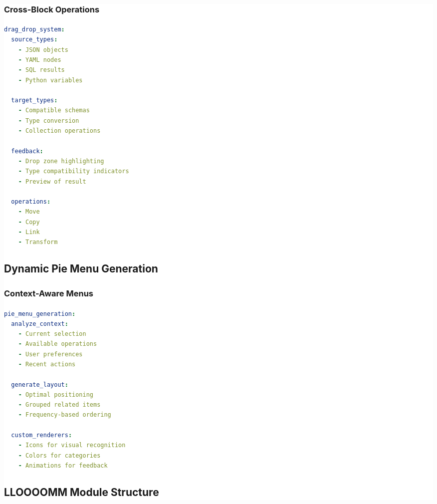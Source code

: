 ### Cross-Block Operations
```yaml
drag_drop_system:
  source_types:
    - JSON objects
    - YAML nodes
    - SQL results
    - Python variables
    
  target_types:
    - Compatible schemas
    - Type conversion
    - Collection operations
    
  feedback:
    - Drop zone highlighting
    - Type compatibility indicators
    - Preview of result
    
  operations:
    - Move
    - Copy
    - Link
    - Transform
```

## Dynamic Pie Menu Generation

### Context-Aware Menus
```yaml
pie_menu_generation:
  analyze_context:
    - Current selection
    - Available operations
    - User preferences
    - Recent actions
    
  generate_layout:
    - Optimal positioning
    - Grouped related items
    - Frequency-based ordering
    
  custom_renderers:
    - Icons for visual recognition
    - Colors for categories
    - Animations for feedback
```

## LLOOOOMM Module Structure
